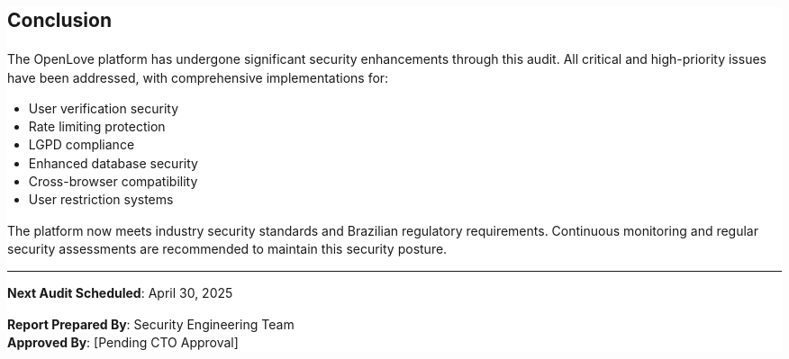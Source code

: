 ## Conclusion

The OpenLove platform has undergone significant security enhancements through this audit. All critical and high-priority issues have been addressed, with comprehensive implementations for:

- User verification security
- Rate limiting protection
- LGPD compliance
- Enhanced database security
- Cross-browser compatibility
- User restriction systems

The platform now meets industry security standards and Brazilian regulatory requirements. Continuous monitoring and regular security assessments are recommended to maintain this security posture.

---

**Next Audit Scheduled**: April 30, 2025

**Report Prepared By**: Security Engineering Team  
**Approved By**: [Pending CTO Approval]